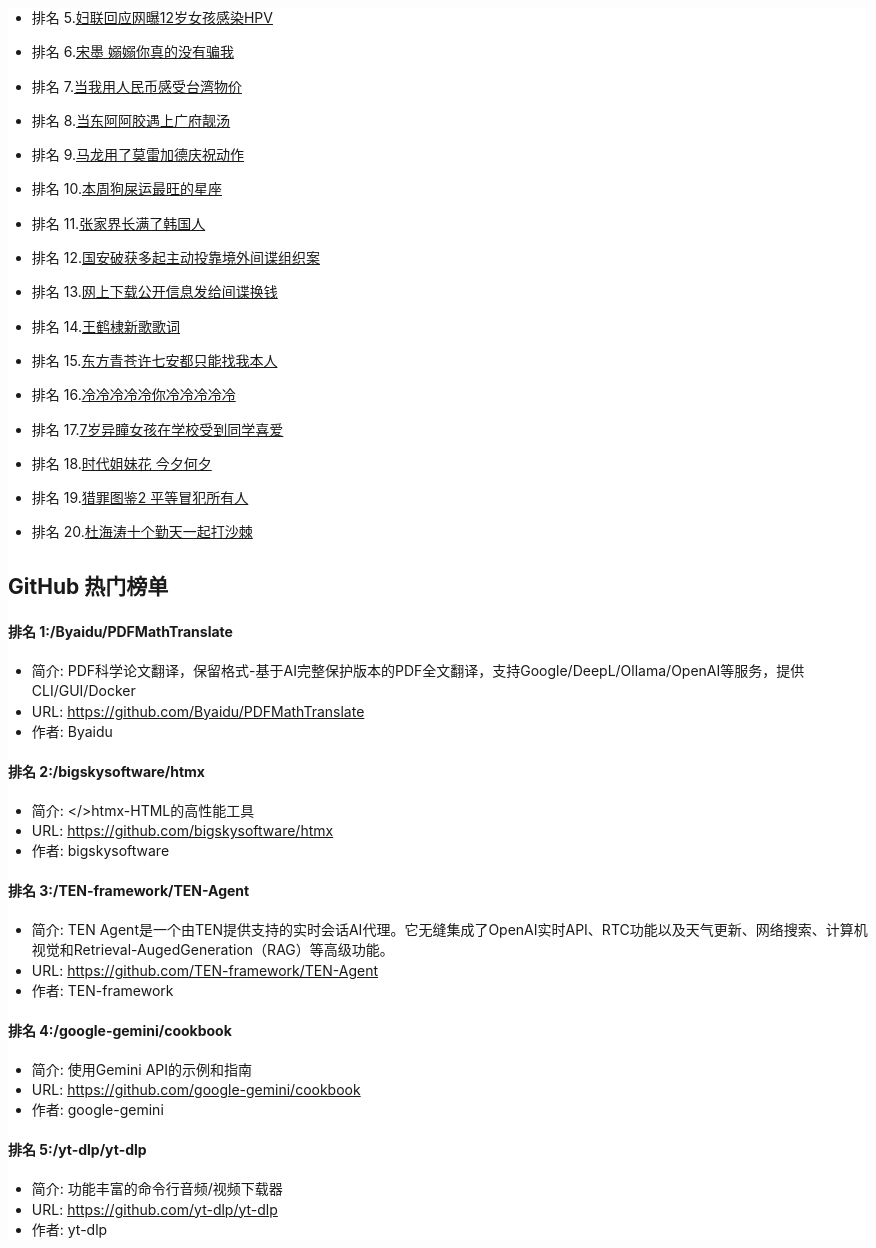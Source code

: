 - 排名 5.[妇联回应网曝12岁女孩感染HPV](https://s.weibo.com/weibo?q=妇联回应网曝12岁女孩感染HPV)

- 排名 6.[宋墨 嫋嫋你真的没有骗我](https://s.weibo.com/weibo?q=宋墨嫋嫋你真的没有骗我)

- 排名 7.[当我用人民币感受台湾物价](https://s.weibo.com/weibo?q=当我用人民币感受台湾物价)

- 排名 8.[当东阿阿胶遇上广府靓汤](https://s.weibo.com/weibo?q=当东阿阿胶遇上广府靓汤)

- 排名 9.[马龙用了莫雷加德庆祝动作](https://s.weibo.com/weibo?q=马龙用了莫雷加德庆祝动作)

- 排名 10.[本周狗屎运最旺的星座](https://s.weibo.com/weibo?q=本周狗屎运最旺的星座)

- 排名 11.[张家界长满了韩国人](https://s.weibo.com/weibo?q=张家界长满了韩国人)

- 排名 12.[国安破获多起主动投靠境外间谍组织案](https://s.weibo.com/weibo?q=国安破获多起主动投靠境外间谍组织案)

- 排名 13.[网上下载公开信息发给间谍换钱](https://s.weibo.com/weibo?q=网上下载公开信息发给间谍换钱)

- 排名 14.[王鹤棣新歌歌词](https://s.weibo.com/weibo?q=王鹤棣新歌歌词)

- 排名 15.[东方青苍许七安都只能找我本人](https://s.weibo.com/weibo?q=东方青苍许七安都只能找我本人)

- 排名 16.[冷冷冷冷冷你冷冷冷冷冷](https://s.weibo.com/weibo?q=冷冷冷冷冷你冷冷冷冷冷)

- 排名 17.[7岁异瞳女孩在学校受到同学喜爱](https://s.weibo.com/weibo?q=7岁异瞳女孩在学校受到同学喜爱)

- 排名 18.[时代姐妹花 今夕何夕](https://s.weibo.com/weibo?q=时代姐妹花今夕何夕)

- 排名 19.[猎罪图鉴2 平等冒犯所有人](https://s.weibo.com/weibo?q=猎罪图鉴2平等冒犯所有人)

- 排名 20.[杜海涛十个勤天一起打沙棘](https://s.weibo.com/weibo?q=杜海涛十个勤天一起打沙棘)
## GitHub 热门榜单

#### 排名 1:/Byaidu/PDFMathTranslate
- 简介: PDF科学论文翻译，保留格式-基于AI完整保护版本的PDF全文翻译，支持Google/DeepL/Ollama/OpenAI等服务，提供CLI/GUI/Docker
- URL: https://github.com/Byaidu/PDFMathTranslate
- 作者: Byaidu 

#### 排名 2:/bigskysoftware/htmx
- 简介: </>htmx-HTML的高性能工具
- URL: https://github.com/bigskysoftware/htmx
- 作者: bigskysoftware 

#### 排名 3:/TEN-framework/TEN-Agent
- 简介: TEN Agent是一个由TEN提供支持的实时会话AI代理。它无缝集成了OpenAI实时API、RTC功能以及天气更新、网络搜索、计算机视觉和Retrieval-AugedGeneration（RAG）等高级功能。
- URL: https://github.com/TEN-framework/TEN-Agent
- 作者: TEN-framework 

#### 排名 4:/google-gemini/cookbook
- 简介: 使用Gemini API的示例和指南
- URL: https://github.com/google-gemini/cookbook
- 作者: google-gemini 

#### 排名 5:/yt-dlp/yt-dlp
- 简介: 功能丰富的命令行音频/视频下载器
- URL: https://github.com/yt-dlp/yt-dlp
- 作者: yt-dlp 
